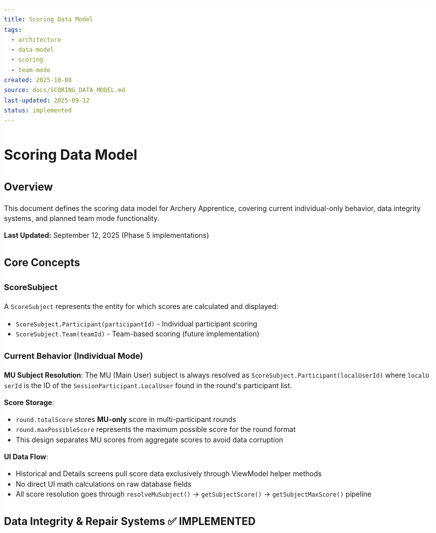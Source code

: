 ```yaml
---
title: Scoring Data Model
tags:
  - architecture
  - data-model
  - scoring
  - team-mode
created: 2025-10-08
source: docs/SCORING_DATA_MODEL.md
last-updated: 2025-09-12
status: implemented
---
```


# Scoring Data Model

## Overview

This document defines the scoring data model for Archery Apprentice, covering current individual-only behavior, data integrity systems, and planned team mode functionality.

**Last Updated:** September 12, 2025 (Phase 5 implementations)

## Core Concepts

### ScoreSubject

A `ScoreSubject` represents the entity for which scores are calculated and displayed:

- `ScoreSubject.Participant(participantId)` - Individual participant scoring
- `ScoreSubject.Team(teamId)` - Team-based scoring (future implementation)

### Current Behavior (Individual Mode)

**MU Subject Resolution**: The MU (Main User) subject is always resolved as `ScoreSubject.Participant(localUserId)` where `localUserId` is the ID of the `SessionParticipant.LocalUser` found in the round's participant list.

**Score Storage**:
- `round.totalScore` stores **MU-only** score in multi-participant rounds
- `round.maxPossibleScore` represents the maximum possible score for the round format
- This design separates MU scores from aggregate scores to avoid data corruption

**UI Data Flow**:
- Historical and Details screens pull score data exclusively through ViewModel helper methods
- No direct UI math calculations on raw database fields
- All score resolution goes through `resolveMuSubject()` → `getSubjectScore()` → `getSubjectMaxScore()` pipeline

## Data Integrity & Repair Systems ✅ IMPLEMENTED
